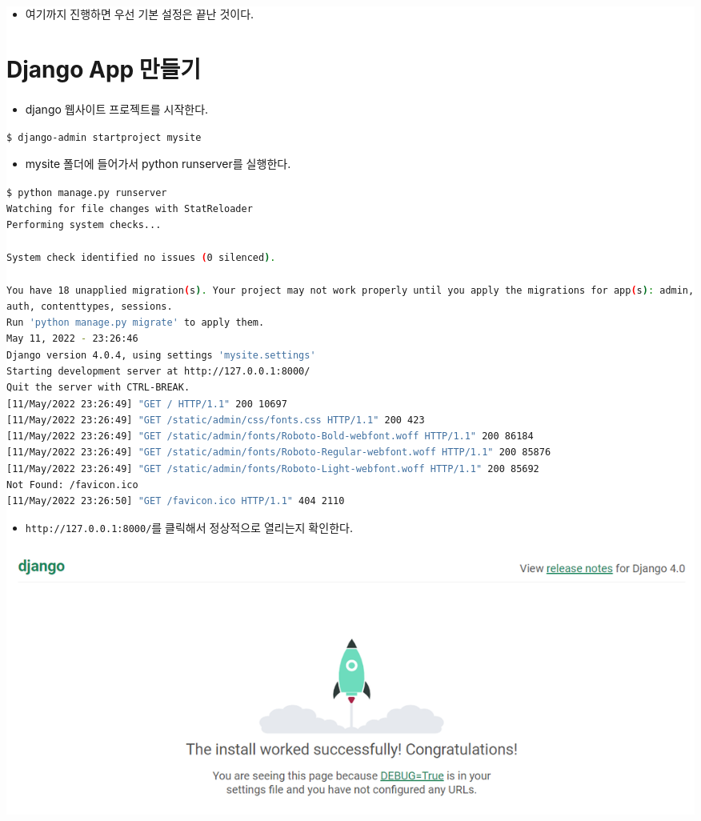 - 여기까지 진행하면 우선 기본 설정은 끝난 것이다. 

# Django App 만들기
- django 웹사이트 프로젝트를 시작한다. 
```bash
$ django-admin startproject mysite
```
- mysite 폴더에 들어가서 python runserver를 실행한다. 
```bash
$ python manage.py runserver
Watching for file changes with StatReloader
Performing system checks...

System check identified no issues (0 silenced).

You have 18 unapplied migration(s). Your project may not work properly until you apply the migrations for app(s): admin, auth, contenttypes, sessions.      
Run 'python manage.py migrate' to apply them.
May 11, 2022 - 23:26:46
Django version 4.0.4, using settings 'mysite.settings'
Starting development server at http://127.0.0.1:8000/
Quit the server with CTRL-BREAK.
[11/May/2022 23:26:49] "GET / HTTP/1.1" 200 10697
[11/May/2022 23:26:49] "GET /static/admin/css/fonts.css HTTP/1.1" 200 423
[11/May/2022 23:26:49] "GET /static/admin/fonts/Roboto-Bold-webfont.woff HTTP/1.1" 200 86184
[11/May/2022 23:26:49] "GET /static/admin/fonts/Roboto-Regular-webfont.woff HTTP/1.1" 200 85876
[11/May/2022 23:26:49] "GET /static/admin/fonts/Roboto-Light-webfont.woff HTTP/1.1" 200 85692
Not Found: /favicon.ico
[11/May/2022 23:26:50] "GET /favicon.ico HTTP/1.1" 404 2110
```

- `http://127.0.0.1:8000/`를 클릭해서 정상적으로 열리는지 확인한다. 

![](./img/fig03_django_start.png)
